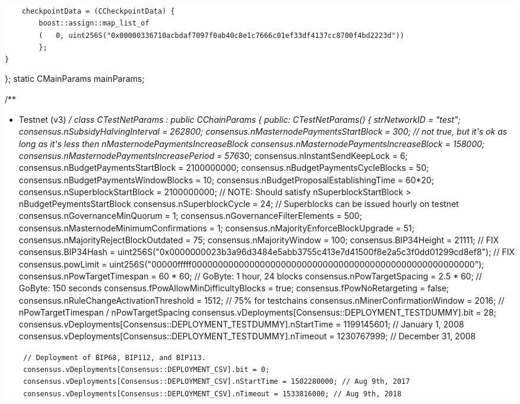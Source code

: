         checkpointData = (CCheckpointData) {
            boost::assign::map_list_of
            (   0, uint256S("0x00000336710acbdaf7097f0ab40c8e1c7666c01ef33df4137cc8700f4bd2223d"))
            };
    }
};
static CMainParams mainParams;

/**
 * Testnet (v3)
 */
class CTestNetParams : public CChainParams {
public:
    CTestNetParams() {
        strNetworkID = "test";
        consensus.nSubsidyHalvingInterval = 262800;
        consensus.nMasternodePaymentsStartBlock = 300; // not true, but it's ok as long as it's less then nMasternodePaymentsIncreaseBlock
        consensus.nMasternodePaymentsIncreaseBlock = 158000;
        consensus.nMasternodePaymentsIncreasePeriod = 576*30;
        consensus.nInstantSendKeepLock = 6;
        consensus.nBudgetPaymentsStartBlock = 2100000000;
        consensus.nBudgetPaymentsCycleBlocks = 50;
        consensus.nBudgetPaymentsWindowBlocks = 10;
        consensus.nBudgetProposalEstablishingTime = 60*20;
        consensus.nSuperblockStartBlock = 2100000000; // NOTE: Should satisfy nSuperblockStartBlock > nBudgetPeymentsStartBlock
        consensus.nSuperblockCycle = 24; // Superblocks can be issued hourly on testnet
        consensus.nGovernanceMinQuorum = 1;
        consensus.nGovernanceFilterElements = 500;
        consensus.nMasternodeMinimumConfirmations = 1;
        consensus.nMajorityEnforceBlockUpgrade = 51;
        consensus.nMajorityRejectBlockOutdated = 75;
        consensus.nMajorityWindow = 100;
        consensus.BIP34Height = 21111; // FIX
        consensus.BIP34Hash = uint256S("0x0000000023b3a96d3484e5abb3755c413e7d41500f8e2a5c3f0dd01299cd8ef8"); // FIX
        consensus.powLimit = uint256S("00000fffff000000000000000000000000000000000000000000000000000000");
        consensus.nPowTargetTimespan = 60 * 60; // GoByte: 1 hour, 24 blocks
        consensus.nPowTargetSpacing = 2.5 * 60; // GoByte: 150 seconds
        consensus.fPowAllowMinDifficultyBlocks = true;
        consensus.fPowNoRetargeting = false;
        consensus.nRuleChangeActivationThreshold = 1512; // 75% for testchains
        consensus.nMinerConfirmationWindow = 2016; // nPowTargetTimespan / nPowTargetSpacing
        consensus.vDeployments[Consensus::DEPLOYMENT_TESTDUMMY].bit = 28;
        consensus.vDeployments[Consensus::DEPLOYMENT_TESTDUMMY].nStartTime = 1199145601; // January 1, 2008
        consensus.vDeployments[Consensus::DEPLOYMENT_TESTDUMMY].nTimeout = 1230767999; // December 31, 2008

        // Deployment of BIP68, BIP112, and BIP113.
        consensus.vDeployments[Consensus::DEPLOYMENT_CSV].bit = 0;
        consensus.vDeployments[Consensus::DEPLOYMENT_CSV].nStartTime = 1502280000; // Aug 9th, 2017
        consensus.vDeployments[Consensus::DEPLOYMENT_CSV].nTimeout = 1533816000; // Aug 9th, 2018
